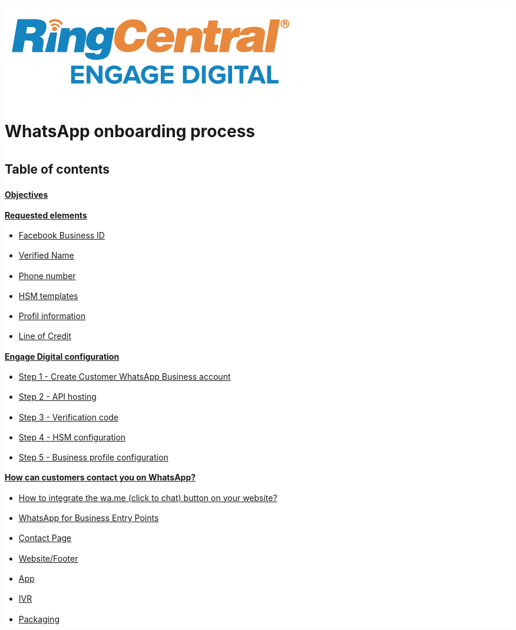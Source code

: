 ![](images/media/rc-logo.png)

# WhatsApp onboarding process

## Table of contents

**[Objectives](#objectives)**

**[Requested elements](#requested-elements)**

- [Facebook Business ID](#facebook-business-id)

- [Verified Name](#verified-name)

- [Phone number](#phone-number)

- [HSM templates](#hsm-templates)

- [Profil information](#profil-information)

- [Line of Credit](#line-of-credit)

**[Engage Digital configuration](#engage-digital-configuration)**

- [Step 1 - Create Customer WhatsApp Business account](#step-1-create-customer-whatsapp-business-account)

- [Step 2 - API hosting](#step-2-api-hosting)

- [Step 3 - Verification code](#step-3-verification-code)

- [Step 4 - HSM configuration](#step-4-hsm-configuration)

- [Step 5 - Business profile configuration](#step-5-business-profile-configuration)

**[How can customers contact you on WhatsApp?](#how-can-customers-contact-you-on-whatsapp)**

- [How to integrate the wa.me (click to chat) button on your website?](#how-to-integrate-the-wa.me-click-to-chat-button-on-your-website)

- [WhatsApp for Business Entry Points](#whatsapp-for-business-entry-points)

- [Contact Page](#contact-page)

- [Website/Footer](#website-footer)

- [App](#app)

- [IVR](#ivr)

- [Packaging](#packaging)
